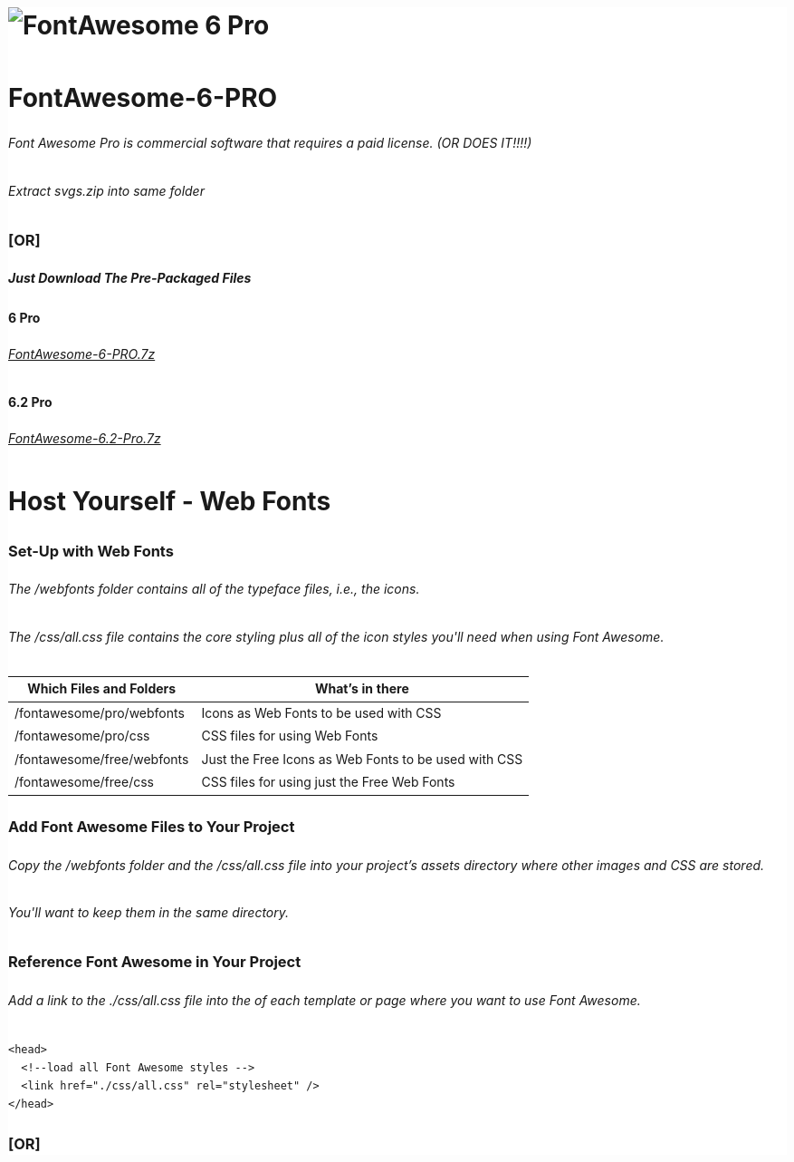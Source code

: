<h1><img src="https://img.fortawesome.com/349cfdf6/logo-fa-pro.svg" alt="FontAwesome 6 Pro" width="50%"></h1>

# FontAwesome-6-PRO
###### Font Awesome Pro is commercial software that requires a paid license. (OR DOES IT!!!!)
###### Extract svgs.zip into same folder

### [OR]

##### Just Download The Pre-Packaged Files
#### 6 Pro
###### [FontAwesome-6-PRO.7z](https://github.com/JeSTeRFLA/FontAwesome-6FREE-6PRO/releases/download/FontAwesome/FontAwesome-6-PRO.7z)
#### 6.2 Pro
###### [FontAwesome-6.2-Pro.7z](https://github.com/JeSTeRFLA/FontAwesome-6FREE-6PRO/releases/download/FontAwsome6.2/FontAwesome-6.2-PRO.7z)


# Host Yourself - Web Fonts
### Set-Up with Web Fonts
###### The /webfonts folder contains all of the typeface files, i.e., the icons. 
###### The /css/all.css file contains the core styling plus all of the icon styles you'll need when using Font Awesome.
|   Which Files and Folders   |   What’s in there  |
|-----------------------------|--------------------|
|/fontawesome/pro/webfonts   |   Icons as Web Fonts to be used with CSS   |
|/fontawesome/pro/css   |   CSS files for using Web Fonts   |
|/fontawesome/free/webfonts   |   Just the Free Icons as Web Fonts to be used with CSS   |
|/fontawesome/free/css   |   CSS files for using just the Free Web Fonts   |

### Add Font Awesome Files to Your Project
###### Copy the /webfonts folder and the /css/all.css file into your project’s assets directory where other images and CSS are stored. 
###### You'll want to keep them in the same directory.

### Reference Font Awesome in Your Project
###### Add a link to the ./css/all.css file into the <head> of each template or page where you want to use Font Awesome.
```
<head>
  <!--load all Font Awesome styles -->
  <link href="./css/all.css" rel="stylesheet" />
</head>
```
### [OR]
  